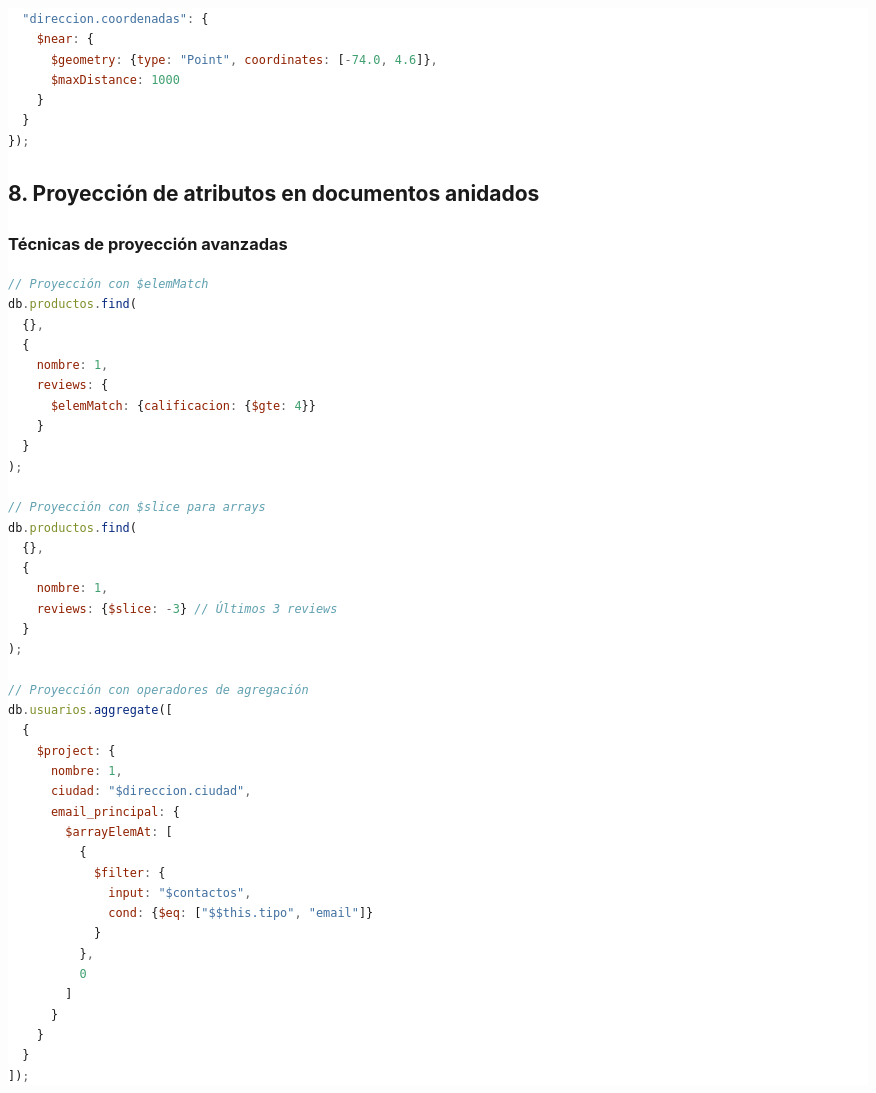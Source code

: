 ```javascript
  "direccion.coordenadas": {
    $near: {
      $geometry: {type: "Point", coordinates: [-74.0, 4.6]},
      $maxDistance: 1000
    }
  }
});
```

## 8. Proyección de atributos en documentos anidados

### Técnicas de proyección avanzadas

```javascript
// Proyección con $elemMatch
db.productos.find(
  {},
  {
    nombre: 1,
    reviews: {
      $elemMatch: {calificacion: {$gte: 4}}
    }
  }
);

// Proyección con $slice para arrays
db.productos.find(
  {},
  {
    nombre: 1,
    reviews: {$slice: -3} // Últimos 3 reviews
  }
);

// Proyección con operadores de agregación
db.usuarios.aggregate([
  {
    $project: {
      nombre: 1,
      ciudad: "$direccion.ciudad",
      email_principal: {
        $arrayElemAt: [
          {
            $filter: {
              input: "$contactos",
              cond: {$eq: ["$$this.tipo", "email"]}
            }
          },
          0
        ]
      }
    }
  }
]);
```
